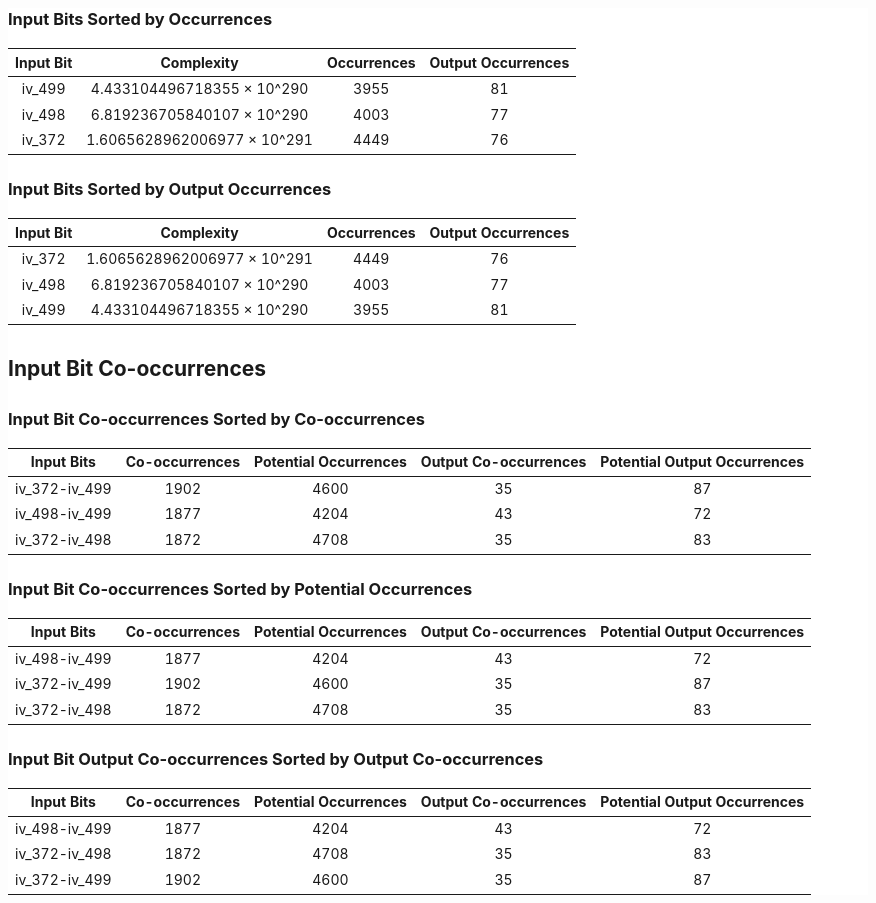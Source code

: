 ### Input Bits Sorted by Occurrences

| Input Bit | Complexity | Occurrences | Output Occurrences |
|:---------:|:----------:|:-----------:|:------------------:|
| iv_499 | 4.433104496718355 × 10^290 | 3955 | 81 |
| iv_498 | 6.819236705840107 × 10^290 | 4003 | 77 |
| iv_372 | 1.6065628962006977 × 10^291 | 4449 | 76 |

### Input Bits Sorted by Output Occurrences

| Input Bit | Complexity | Occurrences | Output Occurrences |
|:---------:|:----------:|:-----------:|:------------------:|
| iv_372 | 1.6065628962006977 × 10^291 | 4449 | 76 |
| iv_498 | 6.819236705840107 × 10^290 | 4003 | 77 |
| iv_499 | 4.433104496718355 × 10^290 | 3955 | 81 |

## Input Bit Co-occurrences

### Input Bit Co-occurrences Sorted by Co-occurrences

| Input Bits | Co-occurrences | Potential Occurrences | Output Co-occurrences | Potential Output Occurrences |
|:----------:|:--------------:|:---------------------:|:---------------------:|:----------------------------:|
| iv_372-iv_499 | 1902 | 4600 | 35 | 87 |
| iv_498-iv_499 | 1877 | 4204 | 43 | 72 |
| iv_372-iv_498 | 1872 | 4708 | 35 | 83 |

### Input Bit Co-occurrences Sorted by Potential Occurrences

| Input Bits | Co-occurrences | Potential Occurrences | Output Co-occurrences | Potential Output Occurrences |
|:----------:|:--------------:|:---------------------:|:---------------------:|:----------------------------:|
| iv_498-iv_499 | 1877 | 4204 | 43 | 72 |
| iv_372-iv_499 | 1902 | 4600 | 35 | 87 |
| iv_372-iv_498 | 1872 | 4708 | 35 | 83 |

### Input Bit Output Co-occurrences Sorted by Output Co-occurrences

| Input Bits | Co-occurrences | Potential Occurrences | Output Co-occurrences | Potential Output Occurrences |
|:----------:|:--------------:|:---------------------:|:---------------------:|:----------------------------:|
| iv_498-iv_499 | 1877 | 4204 | 43 | 72 |
| iv_372-iv_498 | 1872 | 4708 | 35 | 83 |
| iv_372-iv_499 | 1902 | 4600 | 35 | 87 |
